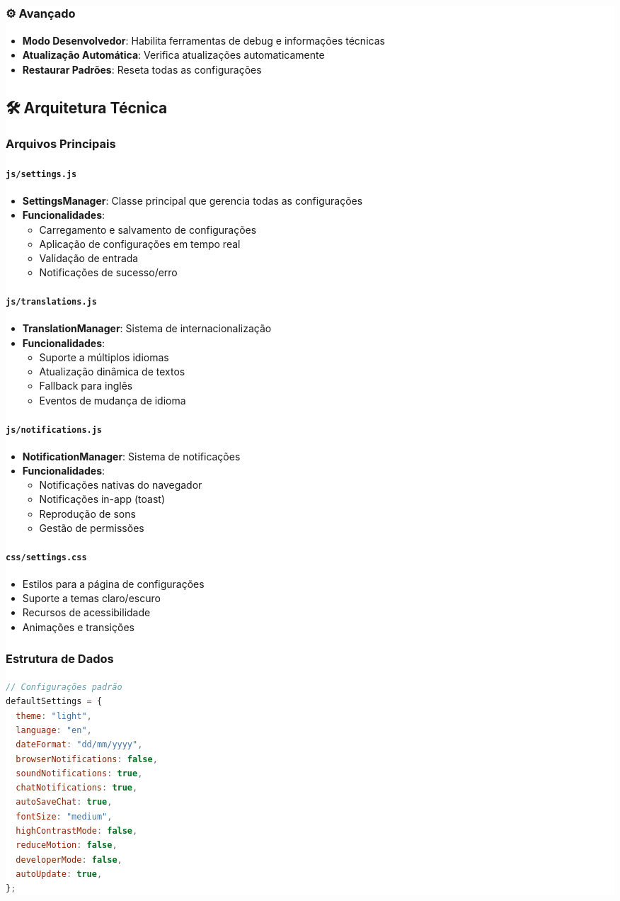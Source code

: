 ### ⚙️ Avançado

- **Modo Desenvolvedor**: Habilita ferramentas de debug e informações técnicas
- **Atualização Automática**: Verifica atualizações automaticamente
- **Restaurar Padrões**: Reseta todas as configurações

## 🛠️ Arquitetura Técnica

### Arquivos Principais

#### `js/settings.js`

- **SettingsManager**: Classe principal que gerencia todas as configurações
- **Funcionalidades**:
  - Carregamento e salvamento de configurações
  - Aplicação de configurações em tempo real
  - Validação de entrada
  - Notificações de sucesso/erro

#### `js/translations.js`

- **TranslationManager**: Sistema de internacionalização
- **Funcionalidades**:
  - Suporte a múltiplos idiomas
  - Atualização dinâmica de textos
  - Fallback para inglês
  - Eventos de mudança de idioma

#### `js/notifications.js`

- **NotificationManager**: Sistema de notificações
- **Funcionalidades**:
  - Notificações nativas do navegador
  - Notificações in-app (toast)
  - Reprodução de sons
  - Gestão de permissões

#### `css/settings.css`

- Estilos para a página de configurações
- Suporte a temas claro/escuro
- Recursos de acessibilidade
- Animações e transições

### Estrutura de Dados

```javascript
// Configurações padrão
defaultSettings = {
  theme: "light",
  language: "en",
  dateFormat: "dd/mm/yyyy",
  browserNotifications: false,
  soundNotifications: true,
  chatNotifications: true,
  autoSaveChat: true,
  fontSize: "medium",
  highContrastMode: false,
  reduceMotion: false,
  developerMode: false,
  autoUpdate: true,
};
```
